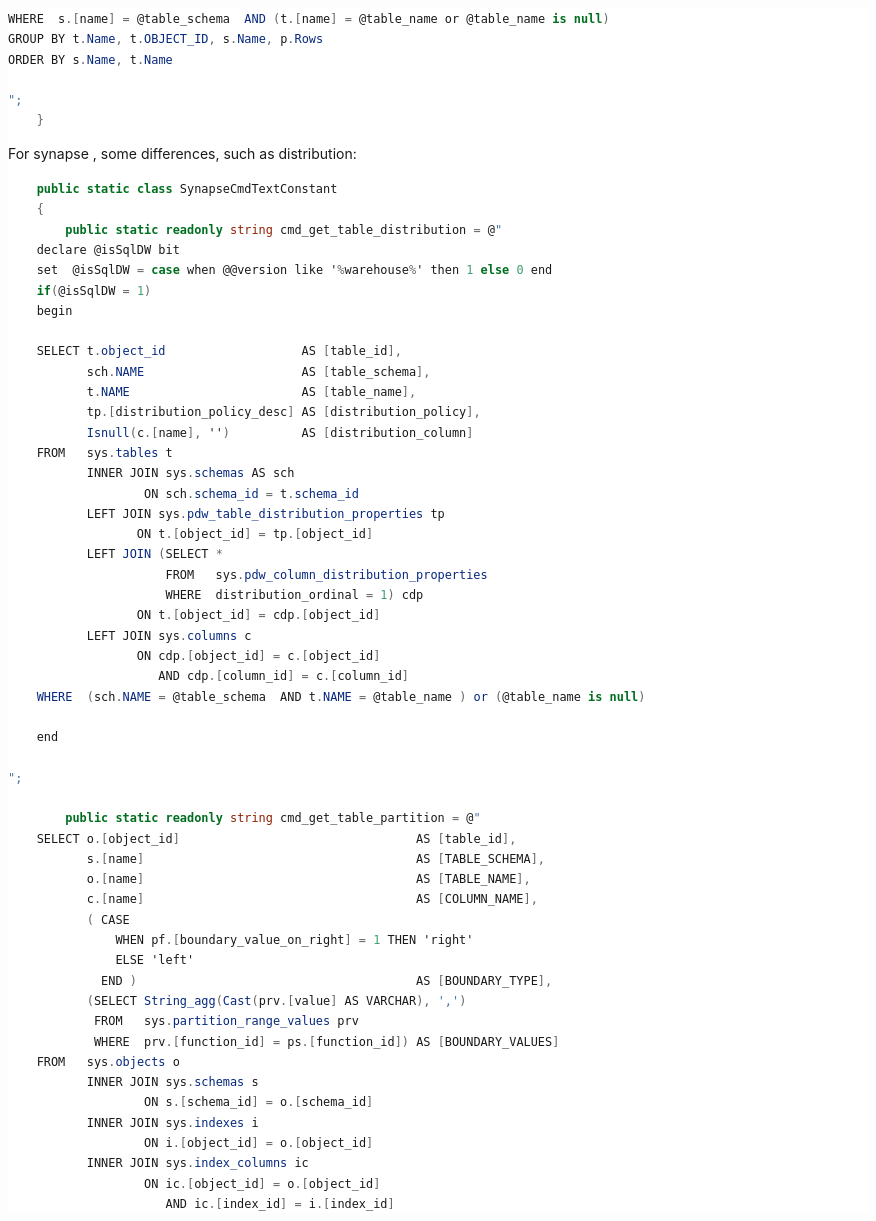 ~~~c#
WHERE  s.[name] = @table_schema  AND (t.[name] = @table_name or @table_name is null)
GROUP BY t.Name, t.OBJECT_ID, s.Name, p.Rows
ORDER BY s.Name, t.Name

";
	}

~~~



For synapse , some differences, such as distribution:

~~~c#
	public static class SynapseCmdTextConstant
	{
		public static readonly string cmd_get_table_distribution = @"
	declare @isSqlDW bit
	set  @isSqlDW = case when @@version like '%warehouse%' then 1 else 0 end
	if(@isSqlDW = 1)
	begin

	SELECT t.object_id                   AS [table_id],
		   sch.NAME                      AS [table_schema],
		   t.NAME                        AS [table_name],
		   tp.[distribution_policy_desc] AS [distribution_policy],
		   Isnull(c.[name], '')          AS [distribution_column]
	FROM   sys.tables t
		   INNER JOIN sys.schemas AS sch
				   ON sch.schema_id = t.schema_id
		   LEFT JOIN sys.pdw_table_distribution_properties tp
				  ON t.[object_id] = tp.[object_id]
		   LEFT JOIN (SELECT *
					  FROM   sys.pdw_column_distribution_properties
					  WHERE  distribution_ordinal = 1) cdp
				  ON t.[object_id] = cdp.[object_id]
		   LEFT JOIN sys.columns c
				  ON cdp.[object_id] = c.[object_id]
					 AND cdp.[column_id] = c.[column_id]
	WHERE  (sch.NAME = @table_schema  AND t.NAME = @table_name ) or (@table_name is null)

	end

";

		public static readonly string cmd_get_table_partition = @"
	SELECT o.[object_id]								 AS [table_id],
		   s.[name]                                      AS [TABLE_SCHEMA],
		   o.[name]                                      AS [TABLE_NAME],
		   c.[name]                                      AS [COLUMN_NAME],
		   ( CASE
			   WHEN pf.[boundary_value_on_right] = 1 THEN 'right'
			   ELSE 'left'
			 END )                                       AS [BOUNDARY_TYPE],
		   (SELECT String_agg(Cast(prv.[value] AS VARCHAR), ',')
			FROM   sys.partition_range_values prv
			WHERE  prv.[function_id] = ps.[function_id]) AS [BOUNDARY_VALUES]
	FROM   sys.objects o
		   INNER JOIN sys.schemas s
				   ON s.[schema_id] = o.[schema_id]
		   INNER JOIN sys.indexes i
				   ON i.[object_id] = o.[object_id]
		   INNER JOIN sys.index_columns ic
				   ON ic.[object_id] = o.[object_id]
					  AND ic.[index_id] = i.[index_id]
~~~